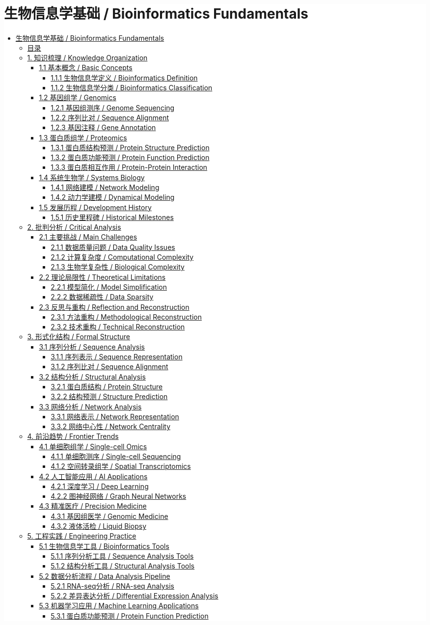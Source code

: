 # 生物信息学基础 / Bioinformatics Fundamentals




- [生物信息学基础 / Bioinformatics Fundamentals](#生物信息学基础-bioinformatics-fundamentals)
  - [目录](#目录)
  - [1. 知识梳理 / Knowledge Organization](#1-知识梳理-knowledge-organization)
    - [1.1 基本概念 / Basic Concepts](#11-基本概念-basic-concepts)
      - [1.1.1 生物信息学定义 / Bioinformatics Definition](#111-生物信息学定义-bioinformatics-definition)
      - [1.1.2 生物信息学分类 / Bioinformatics Classification](#112-生物信息学分类-bioinformatics-classification)
    - [1.2 基因组学 / Genomics](#12-基因组学-genomics)
      - [1.2.1 基因组测序 / Genome Sequencing](#121-基因组测序-genome-sequencing)
      - [1.2.2 序列比对 / Sequence Alignment](#122-序列比对-sequence-alignment)
      - [1.2.3 基因注释 / Gene Annotation](#123-基因注释-gene-annotation)
    - [1.3 蛋白质组学 / Proteomics](#13-蛋白质组学-proteomics)
      - [1.3.1 蛋白质结构预测 / Protein Structure Prediction](#131-蛋白质结构预测-protein-structure-prediction)
      - [1.3.2 蛋白质功能预测 / Protein Function Prediction](#132-蛋白质功能预测-protein-function-prediction)
      - [1.3.3 蛋白质相互作用 / Protein-Protein Interaction](#133-蛋白质相互作用-protein-protein-interaction)
    - [1.4 系统生物学 / Systems Biology](#14-系统生物学-systems-biology)
      - [1.4.1 网络建模 / Network Modeling](#141-网络建模-network-modeling)
      - [1.4.2 动力学建模 / Dynamical Modeling](#142-动力学建模-dynamical-modeling)
    - [1.5 发展历程 / Development History](#15-发展历程-development-history)
      - [1.5.1 历史里程碑 / Historical Milestones](#151-历史里程碑-historical-milestones)
  - [2. 批判分析 / Critical Analysis](#2-批判分析-critical-analysis)
    - [2.1 主要挑战 / Main Challenges](#21-主要挑战-main-challenges)
      - [2.1.1 数据质量问题 / Data Quality Issues](#211-数据质量问题-data-quality-issues)
      - [2.1.2 计算复杂度 / Computational Complexity](#212-计算复杂度-computational-complexity)
      - [2.1.3 生物学复杂性 / Biological Complexity](#213-生物学复杂性-biological-complexity)
    - [2.2 理论局限性 / Theoretical Limitations](#22-理论局限性-theoretical-limitations)
      - [2.2.1 模型简化 / Model Simplification](#221-模型简化-model-simplification)
      - [2.2.2 数据稀疏性 / Data Sparsity](#222-数据稀疏性-data-sparsity)
    - [2.3 反思与重构 / Reflection and Reconstruction](#23-反思与重构-reflection-and-reconstruction)
      - [2.3.1 方法重构 / Methodological Reconstruction](#231-方法重构-methodological-reconstruction)
      - [2.3.2 技术重构 / Technical Reconstruction](#232-技术重构-technical-reconstruction)
  - [3. 形式化结构 / Formal Structure](#3-形式化结构-formal-structure)
    - [3.1 序列分析 / Sequence Analysis](#31-序列分析-sequence-analysis)
      - [3.1.1 序列表示 / Sequence Representation](#311-序列表示-sequence-representation)
      - [3.1.2 序列比对 / Sequence Alignment](#312-序列比对-sequence-alignment)
    - [3.2 结构分析 / Structural Analysis](#32-结构分析-structural-analysis)
      - [3.2.1 蛋白质结构 / Protein Structure](#321-蛋白质结构-protein-structure)
      - [3.2.2 结构预测 / Structure Prediction](#322-结构预测-structure-prediction)
    - [3.3 网络分析 / Network Analysis](#33-网络分析-network-analysis)
      - [3.3.1 网络表示 / Network Representation](#331-网络表示-network-representation)
      - [3.3.2 网络中心性 / Network Centrality](#332-网络中心性-network-centrality)
  - [4. 前沿趋势 / Frontier Trends](#4-前沿趋势-frontier-trends)
    - [4.1 单细胞组学 / Single-cell Omics](#41-单细胞组学-single-cell-omics)
      - [4.1.1 单细胞测序 / Single-cell Sequencing](#411-单细胞测序-single-cell-sequencing)
      - [4.1.2 空间转录组学 / Spatial Transcriptomics](#412-空间转录组学-spatial-transcriptomics)
    - [4.2 人工智能应用 / AI Applications](#42-人工智能应用-ai-applications)
      - [4.2.1 深度学习 / Deep Learning](#421-深度学习-deep-learning)
      - [4.2.2 图神经网络 / Graph Neural Networks](#422-图神经网络-graph-neural-networks)
    - [4.3 精准医疗 / Precision Medicine](#43-精准医疗-precision-medicine)
      - [4.3.1 基因组医学 / Genomic Medicine](#431-基因组医学-genomic-medicine)
      - [4.3.2 液体活检 / Liquid Biopsy](#432-液体活检-liquid-biopsy)
  - [5. 工程实践 / Engineering Practice](#5-工程实践-engineering-practice)
    - [5.1 生物信息学工具 / Bioinformatics Tools](#51-生物信息学工具-bioinformatics-tools)
      - [5.1.1 序列分析工具 / Sequence Analysis Tools](#511-序列分析工具-sequence-analysis-tools)
      - [5.1.2 结构分析工具 / Structural Analysis Tools](#512-结构分析工具-structural-analysis-tools)
    - [5.2 数据分析流程 / Data Analysis Pipeline](#52-数据分析流程-data-analysis-pipeline)
      - [5.2.1 RNA-seq分析 / RNA-seq Analysis](#521-rna-seq分析-rna-seq-analysis)
      - [5.2.2 差异表达分析 / Differential Expression Analysis](#522-差异表达分析-differential-expression-analysis)
    - [5.3 机器学习应用 / Machine Learning Applications](#53-机器学习应用-machine-learning-applications)
      - [5.3.1 蛋白质功能预测 / Protein Function Prediction](#531-蛋白质功能预测-protein-function-prediction)